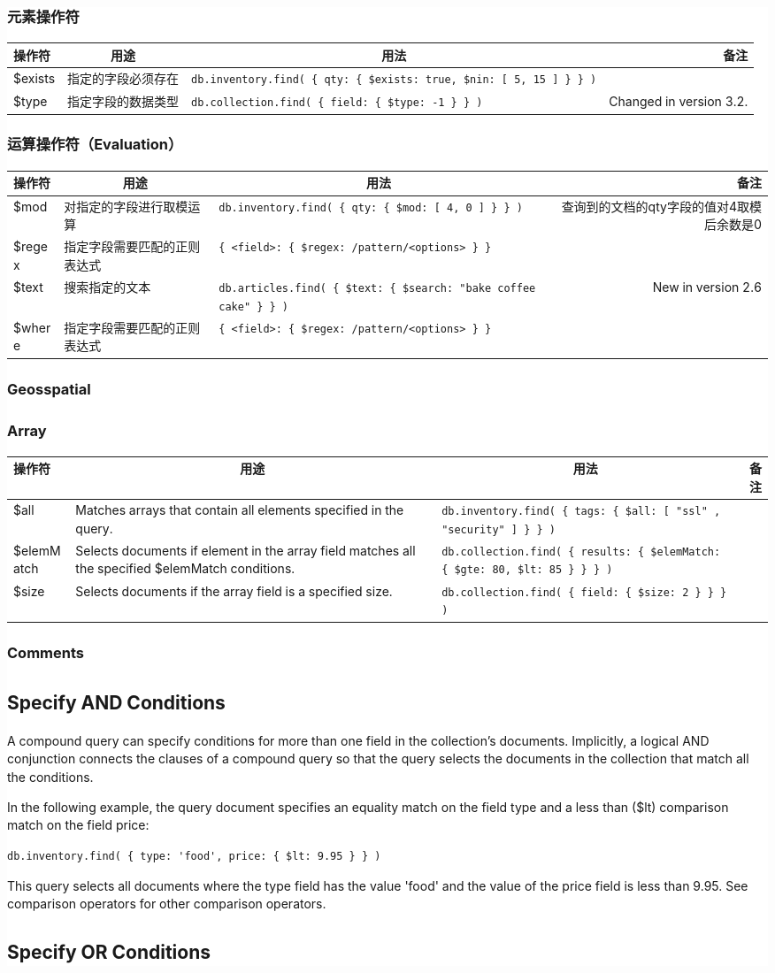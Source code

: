 
### 元素操作符

| 操作符      |     用途 |   用法   | 备注 |
| :--------   | -------- | ------ | ------: |
| $exists         |   指定的字段必须存在 |  `db.inventory.find( { qty: { $exists: true, $nin: [ 5, 15 ] } } )`  |  |
| $type         |   指定字段的数据类型 |  `db.collection.find( { field: { $type: -1 } } )`  | Changed in version 3.2. |


### 运算操作符（Evaluation）

| 操作符      |     用途 |   用法   | 备注 |
| :--------   | -------- | ------ | ------: |
| $mod         |   对指定的字段进行取模运算 |  `db.inventory.find( { qty: { $mod: [ 4, 0 ] } } )`  | 查询到的文档的qty字段的值对4取模后余数是0  |
| $regex         |  指定字段需要匹配的正则表达式  |  `{ <field>: { $regex: /pattern/<options> } }`  | |
| $text         |  搜索指定的文本  |  `db.articles.find( { $text: { $search: "bake coffee cake" } } )`  | New in version 2.6 |
| $where         |  指定字段需要匹配的正则表达式  |  `{ <field>: { $regex: /pattern/<options> } }`  | |

### Geosspatial

### Array

| 操作符      |     用途 |   用法   | 备注 |
| :--------   | -------- | ------ | ------: |
| $all         |   Matches arrays that contain all elements specified in the query. |  `db.inventory.find( { tags: { $all: [ "ssl" , "security" ] } } )`  |  |
| $elemMatch         |   Selects documents if element in the array field matches all the specified $elemMatch conditions. |  `db.collection.find( { results: { $elemMatch: { $gte: 80, $lt: 85 } } } )`  | |
| $size         |   Selects documents if the array field is a specified size. |  `db.collection.find( { field: { $size: 2 } } } )`  | |

### Comments

## Specify AND Conditions

A compound query can specify conditions for more than one field in the collection’s documents. Implicitly, a logical AND conjunction connects the clauses of a compound query so that the query selects the documents in the collection that match all the conditions.

In the following example, the query document specifies an equality match on the field type and a less than ($lt) comparison match on the field price:

```
db.inventory.find( { type: 'food', price: { $lt: 9.95 } } )
```

This query selects all documents where the type field has the value 'food' and the value of the price field is less than 9.95. See comparison operators for other comparison operators.

## Specify OR Conditions
